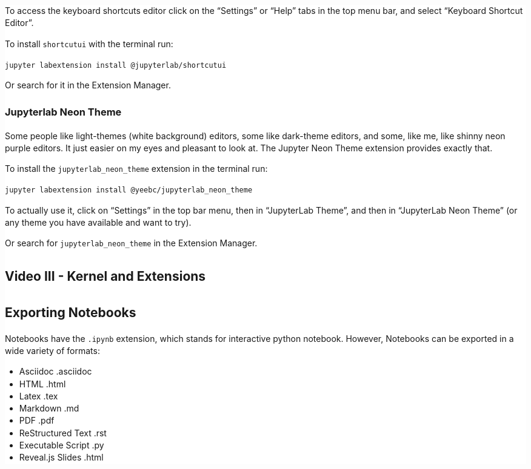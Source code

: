 
To access the keyboard shortcuts editor click on the “Settings” or “Help” tabs in the top menu bar, and select “Keyboard Shortcut Editor”.


To install `shortcutui` with the terminal run:



```
jupyter labextension install @jupyterlab/shortcutui

```

Or search for it in the Extension Manager.


### Jupyterlab Neon Theme


Some people like light-themes (white background) editors, some like dark-theme editors, and some, like me, like shinny neon purple editors. It just easier on my eyes and pleasant to look at. The Jupyter Neon Theme extension provides exactly that.


To install the `jupyterlab_neon_theme` extension in the terminal run:



```
jupyter labextension install @yeebc/jupyterlab_neon_theme

```

To actually use it, click on “Settings” in the top bar menu, then in “JupyterLab Theme”, and then in “JupyterLab Neon Theme” (or any theme you have available and want to try).


Or search for `jupyterlab_neon_theme` in the Extension Manager.


Video III - Kernel and Extensions
---------------------------------





Exporting Notebooks
-------------------


Notebooks have the `.ipynb` extension, which stands for interactive python notebook. However, Notebooks can be exported in a wide variety of formats:


* Asciidoc .asciidoc
* HTML .html
* Latex .tex
* Markdown .md
* PDF .pdf
* ReStructured Text .rst
* Executable Script .py
* Reveal.js Slides .html
